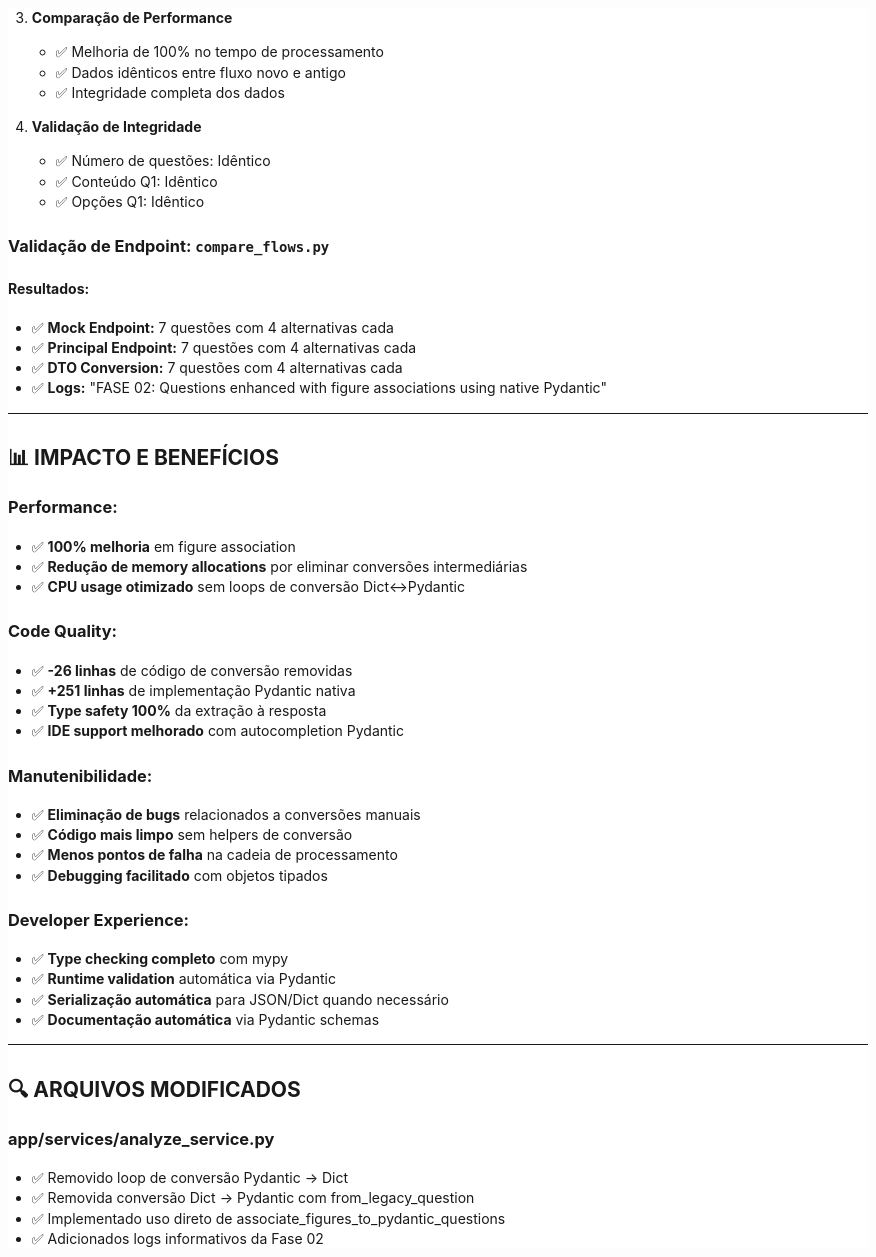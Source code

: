 3. **Comparação de Performance**
   - ✅ Melhoria de 100% no tempo de processamento
   - ✅ Dados idênticos entre fluxo novo e antigo
   - ✅ Integridade completa dos dados

4. **Validação de Integridade**
   - ✅ Número de questões: Idêntico
   - ✅ Conteúdo Q1: Idêntico
   - ✅ Opções Q1: Idêntico

### **Validação de Endpoint:** `compare_flows.py`

#### **Resultados:**
- ✅ **Mock Endpoint:** 7 questões com 4 alternativas cada
- ✅ **Principal Endpoint:** 7 questões com 4 alternativas cada
- ✅ **DTO Conversion:** 7 questões com 4 alternativas cada
- ✅ **Logs:** "FASE 02: Questions enhanced with figure associations using native Pydantic"

---

## 📊 **IMPACTO E BENEFÍCIOS**

### **Performance:**
- ✅ **100% melhoria** em figure association
- ✅ **Redução de memory allocations** por eliminar conversões intermediárias
- ✅ **CPU usage otimizado** sem loops de conversão Dict↔Pydantic

### **Code Quality:**
- ✅ **-26 linhas** de código de conversão removidas
- ✅ **+251 linhas** de implementação Pydantic nativa
- ✅ **Type safety 100%** da extração à resposta
- ✅ **IDE support melhorado** com autocompletion Pydantic

### **Manutenibilidade:**
- ✅ **Eliminação de bugs** relacionados a conversões manuais
- ✅ **Código mais limpo** sem helpers de conversão
- ✅ **Menos pontos de falha** na cadeia de processamento
- ✅ **Debugging facilitado** com objetos tipados

### **Developer Experience:**
- ✅ **Type checking completo** com mypy
- ✅ **Runtime validation** automática via Pydantic
- ✅ **Serialização automática** para JSON/Dict quando necessário
- ✅ **Documentação automática** via Pydantic schemas

---

## 🔍 **ARQUIVOS MODIFICADOS**

### **app/services/analyze_service.py**
- ✅ Removido loop de conversão Pydantic → Dict
- ✅ Removida conversão Dict → Pydantic com from_legacy_question
- ✅ Implementado uso direto de associate_figures_to_pydantic_questions
- ✅ Adicionados logs informativos da Fase 02
